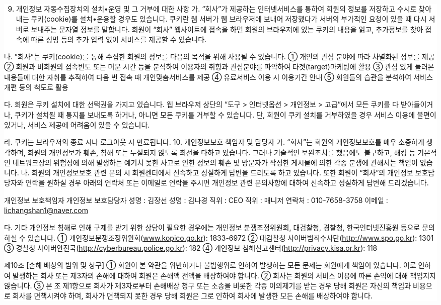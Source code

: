 9. 개인정보 자동수집장치의 설치•운영 및 그 거부에 대한 사항
   가. “회사”가 제공하는 인터넷서비스를 통하여 회원의 정보를 저장하고 수시로 찾아내는 쿠키(cookie)를 설치•운용할 경우도 있습니다. 쿠키란 웹 서버가 웹 브라우저에 보내어 저장했다가 서버의 부가적인 요청이 있을 때 다시 서버로 보내주는 문자열 정보를 말합니다. 회원이 “회사” 웹사이트에 접속을 하면 회원의 브라우저에 있는 쿠키의 내용을 읽고, 추가정보를 찾아 접속에 따른 성명 등의 추가 입력 없이 서비스를 제공할 수 있습니다.

나. ”회사”는 쿠키(cookie)를 통해 수집한 회원의 정보를 다음의 목적을 위해 사용될 수 있습니다.
① 개인의 관심 분야에 따라 차별화된 정보를 제공
② 회원과 비회원의 접속빈도 또는 머문 시간 등을 분석하여 이용자의 취향과 관심분야를 파악하여 타겟(target)마케팅에 활용
③ 관심 있게 둘러본 내용들에 대한 자취를 추적하여 다음 번 접속 때 개인맞춤서비스를 제공
④ 유료서비스 이용 시 이용기간 안내
⑤ 회원들의 습관을 분석하여 서비스 개편 등의 척도로 활용

다. 회원은 쿠키 설치에 대한 선택권을 가지고 있습니다. 웹 브라우저 상단의 “도구 > 인터넷옵션 > 개인정보 > 고급”에서 모든 쿠키를 다 받아들이거나, 쿠키가 설치될 때 통지를 보내도록 하거나, 아니면 모든 쿠키를 거부할 수 있습니다. 단, 회원이 쿠키 설치를 거부하였을 경우 서비스 이용에 불편이 있거나, 서비스 제공에 어려움이 있을 수 있습니다.

라. 쿠키는 브라우저의 종료 시나 로그아웃 시 만료됩니다.
10. 개인정보보호 책임자 및 담당자
    가. “회사”는 회원의 개인정보보호를 매우 소중하게 생각하며, 회원의 개인정보가 훼손, 침해 또는 누설되지 않도록 최선을 다하고 있습니다. 그러나 기술적인 보완조치를 했음에도 불구하고, 해킹 등 기본적인 네트워크상의 위험성에 의해 발생하는 예기치 못한 사고로 인한 정보의 훼손 및 방문자가 작성한 게시물에 의한 각종 분쟁에 관해서는 책임이 없습니다. 나. 회원의 개인정보보호 관련 문의 시 회원센터에서 신속하고 성실하게 답변을 드리도록 하고 있습니다. 또한 회원이 “회사”의 개인정보 보호담당자와 연락을 원하실 경우 아래의 연락처 또는 이메일로 연락을 주시면 개인정보 관련 문의사항에 대하여 신속하고 성실하게 답변해 드리겠습니다.

개인정보 보호책임자	개인정보 보호담당자
성명 : 김장선	성명 : 김나경
직위 : CEO	직위 : 매니저
연락처 : 010-7658-3758
이메일 : lichangshan1@naver.com

다. 기타 개인정보 침해로 인해 구제를 받기 위한 상담이 필요한 경우에는 개인정보 분쟁조정위원회, 대검찰청, 경찰청, 한국인터넷진흥원 등으로 문의하실 수 있습니다.
① 개인정보분쟁조정위원회(www.kopico.go.kr): 1833-6972
② 대검찰청 사이버범죄수사단(http://www.spo.go.kr): 1301
③ 경찰청 사이버안전국(http://cyberbureau.police.go.kr): 182
④ 개인정보 침해신고센터(http://privacy.kisa.or.kr): 118

제10조 [손해 배상의 범위 및 청구]
① 회원이 본 약관을 위반하거나 불법행위로 인하여 발생하는 모든 문제는 회원에게 책임이 있습니다. 이로 인하여 발생하는 회사 또는 제3자의 손해에 대하여 회원은 손해액 전액을 배상하여야 합니다.
② 회사는 회원의 서비스 이용에 따른 손익에 대해 책임지지 않습니다.
③ 본 조 제1항으로 회사가 제3자로부터 손해배상 청구 또는 소송을 비롯한 각종 이의제기를 받는 경우 당해 회원은 자신의 책임과 비용으로 회사를 면책시켜야 하며, 회사가 면책되지 못한 경우 당해 회원은 그로 인하여 회사에 발생한 모든 손해를 배상하여야 합니다. 

